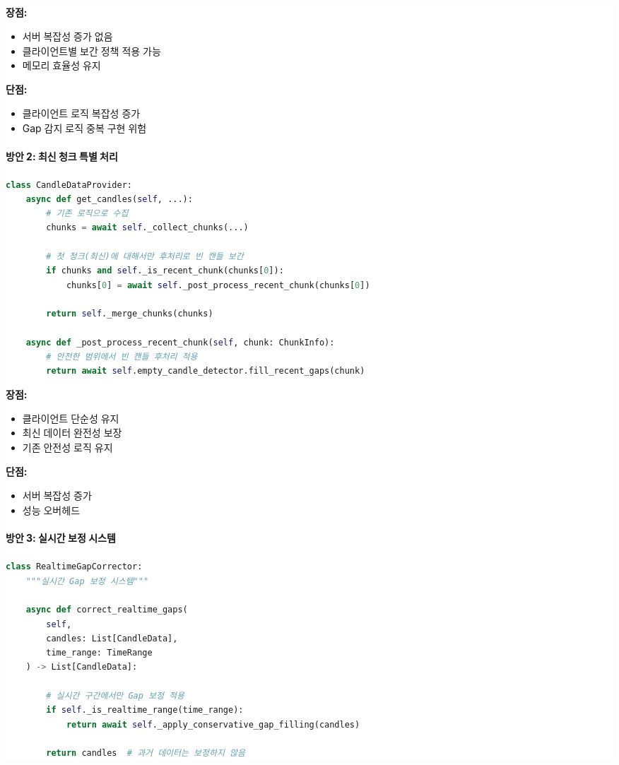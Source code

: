**장점:**
- 서버 복잡성 증가 없음
- 클라이언트별 보간 정책 적용 가능
- 메모리 효율성 유지

**단점:**
- 클라이언트 로직 복잡성 증가
- Gap 감지 로직 중복 구현 위험

#### 방안 2: 최신 청크 특별 처리

```python
class CandleDataProvider:
    async def get_candles(self, ...):
        # 기존 로직으로 수집
        chunks = await self._collect_chunks(...)

        # 첫 청크(최신)에 대해서만 후처리로 빈 캔들 보간
        if chunks and self._is_recent_chunk(chunks[0]):
            chunks[0] = await self._post_process_recent_chunk(chunks[0])

        return self._merge_chunks(chunks)

    async def _post_process_recent_chunk(self, chunk: ChunkInfo):
        # 안전한 범위에서 빈 캔들 후처리 적용
        return await self.empty_candle_detector.fill_recent_gaps(chunk)
```

**장점:**
- 클라이언트 단순성 유지
- 최신 데이터 완전성 보장
- 기존 안전성 로직 유지

**단점:**
- 서버 복잡성 증가
- 성능 오버헤드

#### 방안 3: 실시간 보정 시스템

```python
class RealtimeGapCorrector:
    """실시간 Gap 보정 시스템"""

    async def correct_realtime_gaps(
        self,
        candles: List[CandleData],
        time_range: TimeRange
    ) -> List[CandleData]:

        # 실시간 구간에서만 Gap 보정 적용
        if self._is_realtime_range(time_range):
            return await self._apply_conservative_gap_filling(candles)

        return candles  # 과거 데이터는 보정하지 않음
```

